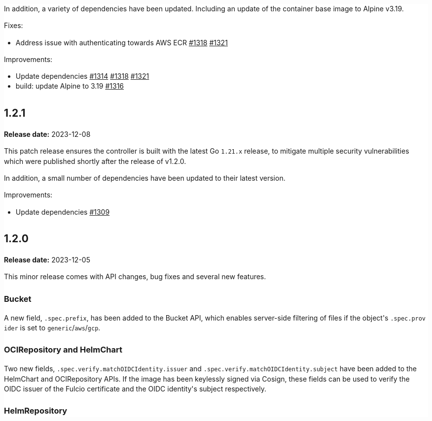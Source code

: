 In addition, a variety of dependencies have been updated. Including an update
of the container base image to Alpine v3.19.

Fixes:
- Address issue with authenticating towards AWS ECR
  [#1318](https://github.com/fluxcd/source-controller/pull/1318)
  [#1321](https://github.com/fluxcd/source-controller/pull/1318)

Improvements:

- Update dependencies
  [#1314](https://github.com/fluxcd/source-controller/pull/1314)
  [#1318](https://github.com/fluxcd/source-controller/pull/1318)
  [#1321](https://github.com/fluxcd/source-controller/pull/1321)
- build: update Alpine to 3.19
  [#1316](https://github.com/fluxcd/source-controller/pull/1316)

## 1.2.1

**Release date:** 2023-12-08

This patch release ensures the controller is built with the latest Go `1.21.x`
release, to mitigate multiple security vulnerabilities which were published
shortly after the release of v1.2.0.

In addition, a small number of dependencies have been updated to their latest
version.

Improvements:
- Update dependencies
  [#1309](https://github.com/fluxcd/source-controller/pull/1309)

## 1.2.0

**Release date:** 2023-12-05

This minor release comes with API changes, bug fixes and several new features.

### Bucket

A new field, `.spec.prefix`, has been added to the Bucket API, which enables
server-side filtering of files if the object's `.spec.provider` is set to
`generic`/`aws`/`gcp`.

### OCIRepository and HelmChart

Two new fields, `.spec.verify.matchOIDCIdentity.issuer` and
`.spec.verify.matchOIDCIdentity.subject` have been added to the HelmChart and
OCIRepository APIs. If the image has been keylessly signed via Cosign, these
fields can be used to verify the OIDC issuer of the Fulcio certificate and the
OIDC identity's subject respectively.

### HelmRepository
